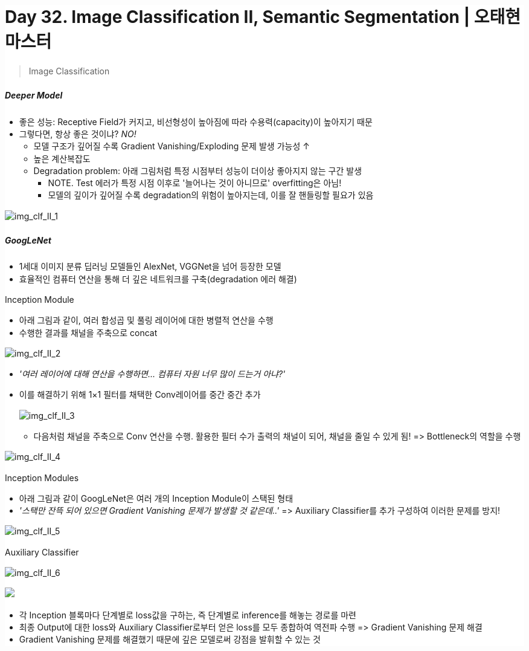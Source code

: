 # Day 32. Image Classification II, Semantic Segmentation | 오태현 마스터

> Image Classification

##### Deeper Model

- 좋은 성능: Receptive Field가 커지고, 비선형성이 높아짐에 따라 수용력(capacity)이 높아지기 때문
- 그렇다면, 항상 좋은 것이냐? *NO!*
  - 모델 구조가 깊어질 수록 Gradient Vanishing/Exploding 문제 발생 가능성 ↑
  - 높은 계산복잡도
  - Degradation problem: 아래 그림처럼 특정 시점부터 성능이 더이상 좋아지지 않는 구간 발생
    - NOTE. Test 에러가 특정 시점 이후로 '늘어나는 것이 아니므로' overfitting은 아님!
    - 모델의 깊이가 깊어질 수록 degradation의 위험이 높아지는데, 이를 잘 핸들링할 필요가 있음

![img_clf_II_1](https://github.com/iloveslowfood/iloveTIL/blob/main/boostcamp_ai/etc/images/week07/img_clf_II_1.jpg?raw=true)

##### GoogLeNet

- 1세대 이미지 분류 딥러닝 모델들인 AlexNet, VGGNet을 넘어 등장한 모델
- 효율적인 컴퓨터 연산을 통해 더 깊은 네트워크를 구축(degradation 에러 해결)

Inception Module

- 아래 그림과 같이, 여러 합성곱 및 풀링 레이어에 대한 병렬적 연산을 수행
- 수행한 결과를 채널을 주축으로 concat

![img_clf_II_2](https://github.com/iloveslowfood/iloveTIL/blob/main/boostcamp_ai/etc/images/week07/img_clf_II_2.jpg?raw=true)

- *'여러 레이어에 대해 연산을 수행하면... 컴퓨터 자원 너무 많이 드는거 아냐?'*

- 이를 해결하기 위해 1×1 필터를 채택한 Conv레이어를 중간 중간 추가

  ![img_clf_II_3](https://github.com/iloveslowfood/iloveTIL/blob/main/boostcamp_ai/etc/images/week07/img_clf_II_3.jpg?raw=true)

  - 다음처럼 채널을 주축으로 Conv 연산을 수행. 활용한 필터 수가 출력의 채널이 되어, 채널을 줄일 수 있게 됨! => Bottleneck의 역할을 수행

![img_clf_II_4](https://github.com/iloveslowfood/iloveTIL/blob/main/boostcamp_ai/etc/images/week07/img_clf_II_4.jpg?raw=true)

Inception Modules

- 아래 그림과 같이 GoogLeNet은 여러 개의 Inception Module이 스택된 형태
- *'스택만 잔뜩 되어 있으면 Gradient Vanishing 문제가 발생할 것 같은데..'*  => Auxiliary Classifier를 추가 구성하여 이러한 문제를 방지!

![img_clf_II_5](https://github.com/iloveslowfood/iloveTIL/blob/main/boostcamp_ai/etc/images/week07/img_clf_II_5.jpg?raw=true)

Auxiliary Classifier

![img_clf_II_6](https://github.com/iloveslowfood/iloveTIL/blob/main/boostcamp_ai/etc/images/week07/img_clf_II_6.jpg?raw=true)

![](https://github.com/iloveslowfood/iloveTIL/blob/main/boostcamp_ai/etc/images/week07/img_clf_II_7.jpg?raw=true)

- 각 Inception 블록마다 단계별로 loss값을 구하는, 즉 단계별로 inference를 해놓는 경로를 마련
- 최종 Output에 대한 loss와 Auxiliary Classifier로부터 얻은 loss를 모두 종합하여 역전파 수행 => Gradient Vanishing 문제 해결
- Gradient Vanishing 문제를 해결했기 때문에 깊은 모델로써 강점을 발휘할 수 있는 것
